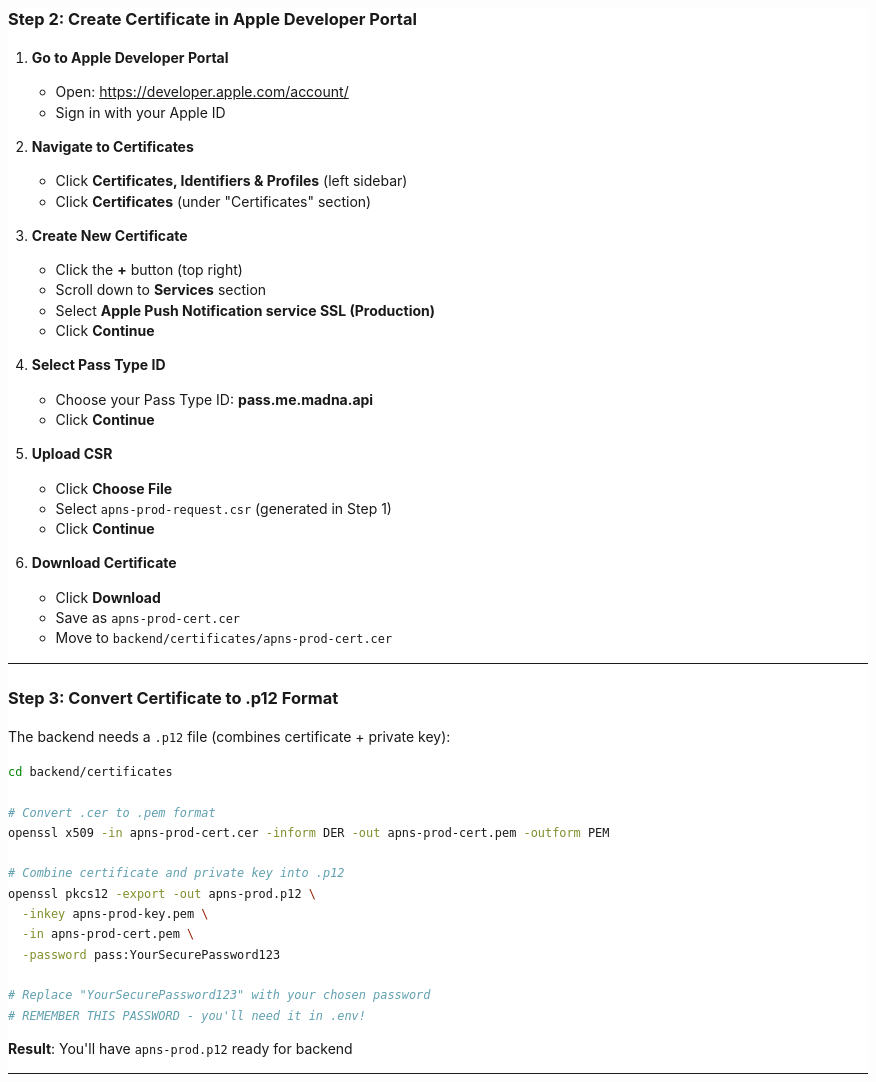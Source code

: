 
### Step 2: Create Certificate in Apple Developer Portal

1. **Go to Apple Developer Portal**
   - Open: https://developer.apple.com/account/
   - Sign in with your Apple ID

2. **Navigate to Certificates**
   - Click **Certificates, Identifiers & Profiles** (left sidebar)
   - Click **Certificates** (under "Certificates" section)

3. **Create New Certificate**
   - Click the **+** button (top right)
   - Scroll down to **Services** section
   - Select **Apple Push Notification service SSL (Production)**
   - Click **Continue**

4. **Select Pass Type ID**
   - Choose your Pass Type ID: **pass.me.madna.api**
   - Click **Continue**

5. **Upload CSR**
   - Click **Choose File**
   - Select `apns-prod-request.csr` (generated in Step 1)
   - Click **Continue**

6. **Download Certificate**
   - Click **Download**
   - Save as `apns-prod-cert.cer`
   - Move to `backend/certificates/apns-prod-cert.cer`

---

### Step 3: Convert Certificate to .p12 Format

The backend needs a `.p12` file (combines certificate + private key):

```bash
cd backend/certificates

# Convert .cer to .pem format
openssl x509 -in apns-prod-cert.cer -inform DER -out apns-prod-cert.pem -outform PEM

# Combine certificate and private key into .p12
openssl pkcs12 -export -out apns-prod.p12 \
  -inkey apns-prod-key.pem \
  -in apns-prod-cert.pem \
  -password pass:YourSecurePassword123

# Replace "YourSecurePassword123" with your chosen password
# REMEMBER THIS PASSWORD - you'll need it in .env!
```

**Result**: You'll have `apns-prod.p12` ready for backend

---
